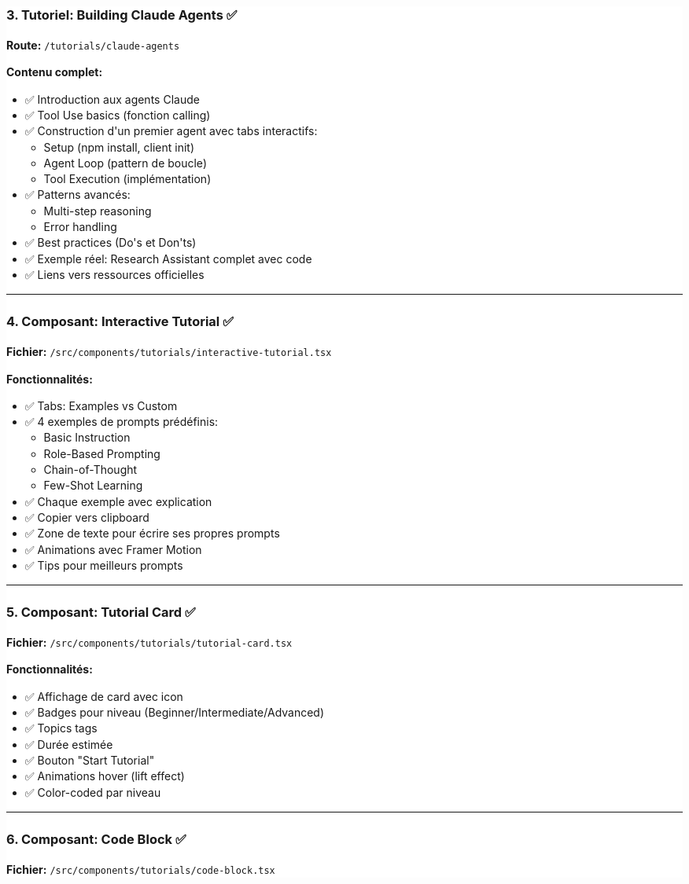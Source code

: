 
### 3. Tutoriel: Building Claude Agents ✅
**Route:** `/tutorials/claude-agents`

**Contenu complet:**
- ✅ Introduction aux agents Claude
- ✅ Tool Use basics (fonction calling)
- ✅ Construction d'un premier agent avec tabs interactifs:
  - Setup (npm install, client init)
  - Agent Loop (pattern de boucle)
  - Tool Execution (implémentation)
- ✅ Patterns avancés:
  - Multi-step reasoning
  - Error handling
- ✅ Best practices (Do's et Don'ts)
- ✅ Exemple réel: Research Assistant complet avec code
- ✅ Liens vers ressources officielles

---

### 4. Composant: Interactive Tutorial ✅
**Fichier:** `/src/components/tutorials/interactive-tutorial.tsx`

**Fonctionnalités:**
- ✅ Tabs: Examples vs Custom
- ✅ 4 exemples de prompts prédéfinis:
  - Basic Instruction
  - Role-Based Prompting
  - Chain-of-Thought
  - Few-Shot Learning
- ✅ Chaque exemple avec explication
- ✅ Copier vers clipboard
- ✅ Zone de texte pour écrire ses propres prompts
- ✅ Animations avec Framer Motion
- ✅ Tips pour meilleurs prompts

---

### 5. Composant: Tutorial Card ✅
**Fichier:** `/src/components/tutorials/tutorial-card.tsx`

**Fonctionnalités:**
- ✅ Affichage de card avec icon
- ✅ Badges pour niveau (Beginner/Intermediate/Advanced)
- ✅ Topics tags
- ✅ Durée estimée
- ✅ Bouton "Start Tutorial"
- ✅ Animations hover (lift effect)
- ✅ Color-coded par niveau

---

### 6. Composant: Code Block ✅
**Fichier:** `/src/components/tutorials/code-block.tsx`
